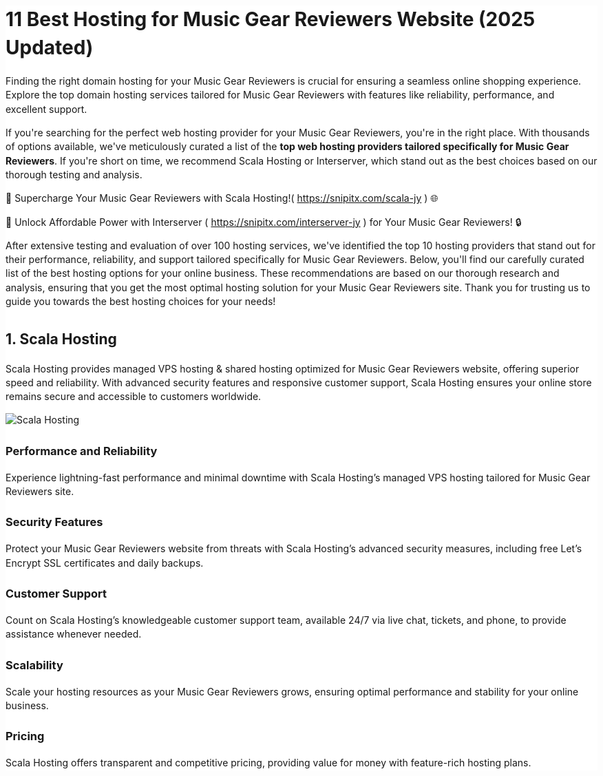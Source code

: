 # 11 Best Hosting for Music Gear Reviewers Website (2025 Updated)

Finding the right domain hosting for your Music Gear Reviewers is crucial for ensuring a seamless online shopping experience. Explore the top domain hosting services tailored for Music Gear Reviewers with features like reliability, performance, and excellent support.

If you're searching for the perfect web hosting provider for your Music Gear Reviewers, you're in the right place. With thousands of options available, we've meticulously curated a list of the **top web hosting providers tailored specifically for Music Gear Reviewers**. If you're short on time, we recommend Scala Hosting or Interserver, which stand out as the best choices based on our thorough testing and analysis.

🚀 Supercharge Your Music Gear Reviewers with Scala Hosting!( https://snipitx.com/scala-jy ) 🌐 

💸 Unlock Affordable Power with Interserver ( https://snipitx.com/interserver-jy ) for Your Music Gear Reviewers! 🔒

After extensive testing and evaluation of over 100 hosting services, we've identified the top 10 hosting providers that stand out for their performance, reliability, and support tailored specifically for Music Gear Reviewers. Below, you'll find our carefully curated list of the best hosting options for your online business. These recommendations are based on our thorough research and analysis, ensuring that you get the most optimal hosting solution for your Music Gear Reviewers site. Thank you for trusting us to guide you towards the best hosting choices for your needs!

## 1. Scala Hosting

Scala Hosting provides managed VPS hosting & shared hosting optimized for Music Gear Reviewers website, offering superior speed and reliability. With advanced security features and responsive customer support, Scala Hosting ensures your online store remains secure and accessible to customers worldwide.

![Scala Hosting](https://i.imgur.com/uJ5JIK3.png "Scala Web Hosting")

### Performance and Reliability
Experience lightning-fast performance and minimal downtime with Scala Hosting’s managed VPS hosting tailored for Music Gear Reviewers site.

### Security Features
Protect your Music Gear Reviewers website from threats with Scala Hosting’s advanced security measures, including free Let’s Encrypt SSL certificates and daily backups.

### Customer Support
Count on Scala Hosting’s knowledgeable customer support team, available 24/7 via live chat, tickets, and phone, to provide assistance whenever needed.

### Scalability
Scale your hosting resources as your Music Gear Reviewers grows, ensuring optimal performance and stability for your online business.

### Pricing
Scala Hosting offers transparent and competitive pricing, providing value for money with feature-rich hosting plans.
